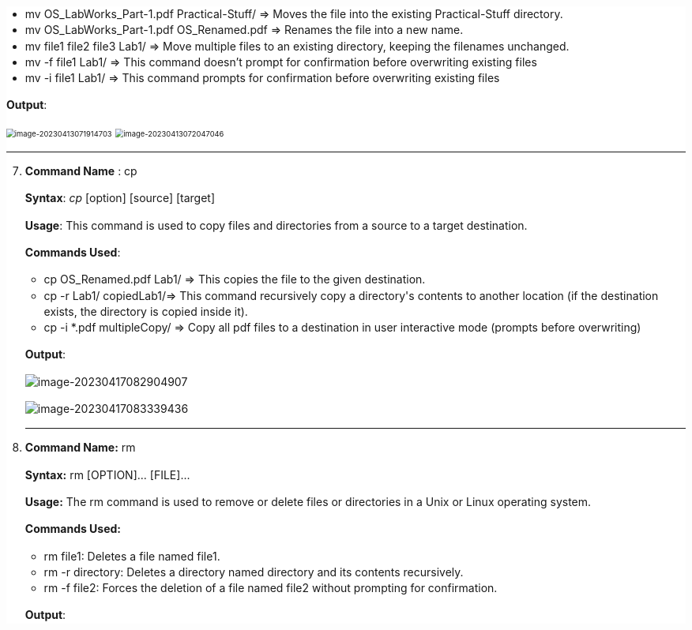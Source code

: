    * mv OS_LabWorks_Part-1.pdf Practical-Stuff/ => Moves the file into the existing Practical-Stuff directory.
   * mv OS_LabWorks_Part-1.pdf OS_Renamed.pdf => Renames the file into a new name.
   * mv file1 file2 file3 Lab1/ => Move multiple files to an existing directory, keeping the filenames unchanged.
   * mv -f file1 Lab1/ => This command doesn’t prompt for confirmation before overwriting existing files
   * mv -i file1 Lab1/ => This command prompts for confirmation before overwriting existing files

   **Output**:

   <img src="/home/tyzrex/.config/Typora/typora-user-images/image-20230413071914703.png" alt="image-20230413071914703" style="zoom:67%;" />

   <img src="/home/tyzrex/.config/Typora/typora-user-images/image-20230413072047046.png" alt="image-20230413072047046" style="zoom:67%;" />

   ---

   <div style="page-break-after: always; break-after: page;"></div>

7. **Command Name** :   cp 

   **Syntax**: *cp* [option] [source] [target]

   **Usage**: This command is used to copy files and directories from a source to a target destination.

   **Commands Used**:

   * cp OS_Renamed.pdf Lab1/ => This copies the file to the given destination.
   * cp -r Lab1/ copiedLab1/=> This command recursively copy a directory's contents to another location (if the destination exists, the directory is copied inside it).
   * cp -i *.pdf multipleCopy/ => Copy all pdf files to a destination in user interactive mode (prompts before overwriting)

   **Output**:

   ![image-20230417082904907](/home/tyzrex/.config/Typora/typora-user-images/image-20230417082904907.png)

   ![image-20230417083339436](/home/tyzrex/.config/Typora/typora-user-images/image-20230417083339436.png)

   ---

   <div style="page-break-after: always; break-after: page;"></div>

8. **Command Name:** rm

   **Syntax:** rm [OPTION]... [FILE]...

   **Usage:** The rm command is used to remove or delete files or directories in a Unix or Linux operating system.

   **Commands Used:**

   - rm file1: Deletes a file named file1.
   - rm -r directory: Deletes a directory named directory and its contents recursively.
   - rm -f file2: Forces the deletion of a file named file2 without prompting for confirmation.

   **Output**:
